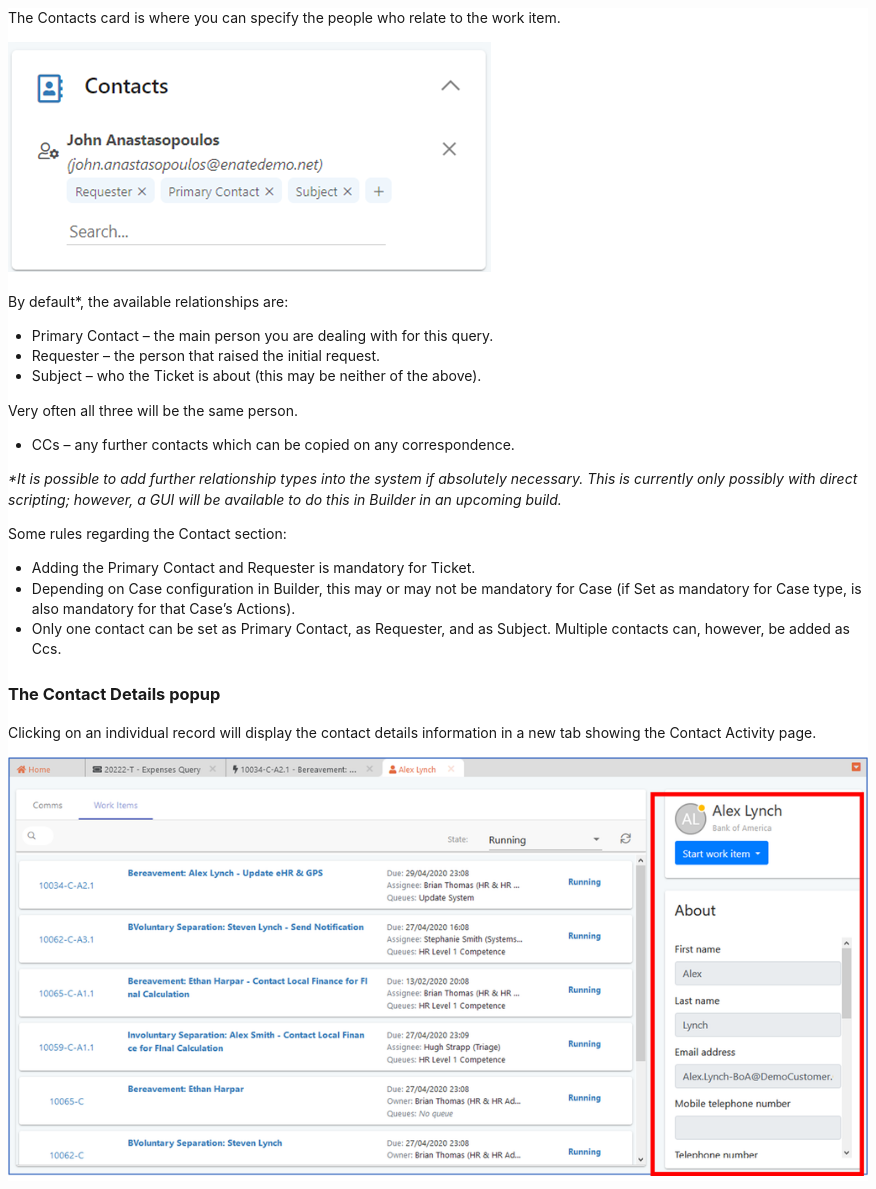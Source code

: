 The Contacts card is where you can specify the people who relate to the work item.

![](../../.gitbook/assets/50.png)

By default\*, the available relationships are:

* Primary Contact – the main person you are dealing with for this query.
* Requester – the person that raised the initial request.
* Subject – who the Ticket is about \(this may be neither of the above\).

Very often all three will be the same person.

* CCs – any further contacts which can be copied on any correspondence.

_\*It is possible to add further relationship types into the system if absolutely necessary. This is currently only possibly with direct scripting; however, a GUI will be available to do this in Builder in an upcoming build._

Some rules regarding the Contact section:

* Adding the Primary Contact and Requester is mandatory for Ticket.
* Depending on Case configuration in Builder, this may or may not be mandatory for Case \(if Set as mandatory for Case type, is also mandatory for that Case’s Actions\).
* Only one contact can be set as Primary Contact, as Requester, and as Subject. Multiple contacts can, however, be added as Ccs.

### The Contact Details popup

Clicking on an individual record will display the contact details information in a new tab showing the Contact Activity page.

![](../../.gitbook/assets/7.9-contact-page.png)
